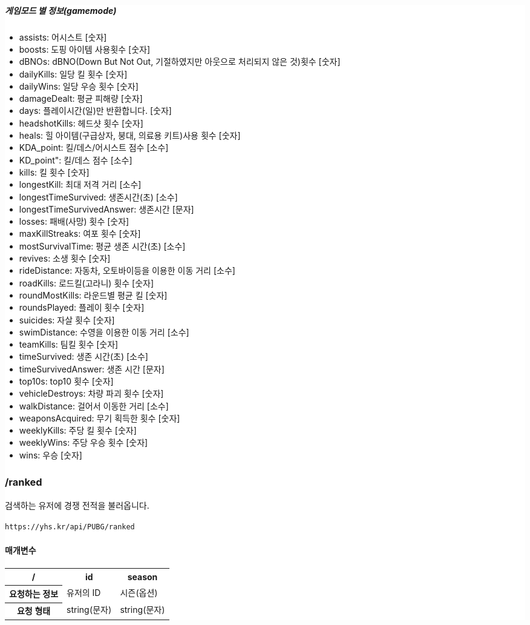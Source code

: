 
##### 게임모드 별 정보(gamemode)
* assists: 어시스트 [숫자]
* boosts: 도핑 아이템 사용횟수 [숫자]
* dBNOs: dBNO(Down But Not Out, 기절하였지만 아웃으로 처리되지 않은 것)횟수 [숫자]
* dailyKills: 일당 킬 횟수 [숫자]
* dailyWins: 일당 우승 횟수 [숫자]
* damageDealt: 평균 피해량 [숫자]
* days: 플레이시간(일)만 반환합니다. [숫자]
* headshotKills: 헤드샷 횟수 [숫자]
* heals: 힐 아이템(구급상자, 붕대, 의료용 키트)사용 횟수 [숫자]
* KDA_point: 킬/데스/어시스트 점수 [소수]
* KD_point": 킬/데스 점수 [소수]
* kills: 킬 횟수 [숫자]
* longestKill: 최대 저격 거리 [소수]
* longestTimeSurvived: 생존시간(초) [소수]
* longestTimeSurvivedAnswer: 생존시간 [문자]
* losses: 패배(사망) 횟수 [숫자]
* maxKillStreaks: 여포 횟수 [숫자]
* mostSurvivalTime: 평균 생존 시간(초) [소수]
* revives: 소생 횟수 [숫자]
* rideDistance: 자동차, 오토바이등을 이용한 이동 거리 [소수]
* roadKills: 로드킬(고라니) 횟수 [숫자]
* roundMostKills: 라운드별 평균 킬 [숫자]
* roundsPlayed: 플레이 횟수 [숫자]
* suicides: 자살 횟수 [숫자]
* swimDistance: 수영을 이용한 이동 거리 [소수]
* teamKills: 팀킬 횟수 [숫자]
* timeSurvived: 생존 시간(초) [소수]
* timeSurvivedAnswer: 생존 시간 [문자]
* top10s: top10 횟수 [숫자]
* vehicleDestroys: 차량 파괴 횟수 [숫자]
* walkDistance: 걸어서 이동한 거리 [소수]
* weaponsAcquired: 무기 획득한 횟수 [숫자]
* weeklyKills: 주당 킬 횟수 [숫자]
* weeklyWins: 주당 우승 횟수 [숫자]
* wins: 우승 [숫자]

### /ranked
검색하는 유저에 경쟁 전적을 불러옵니다.
```
https://yhs.kr/api/PUBG/ranked
```

#### 매개변수
<table>
    <tr>
        <th>/</th>
        <th>id</th>
        <th>season</th>
    </tr>
	<tr>
		<th>요청하는 정보</th>
		<td>유저의 ID</td>
		<td>시즌(옵션)</td>		
	</tr>
	<tr>
		<th>요청 형태</th>
		<td>string(문자)</td>		
		<td>string(문자)</td>
	</tr>
</table>
